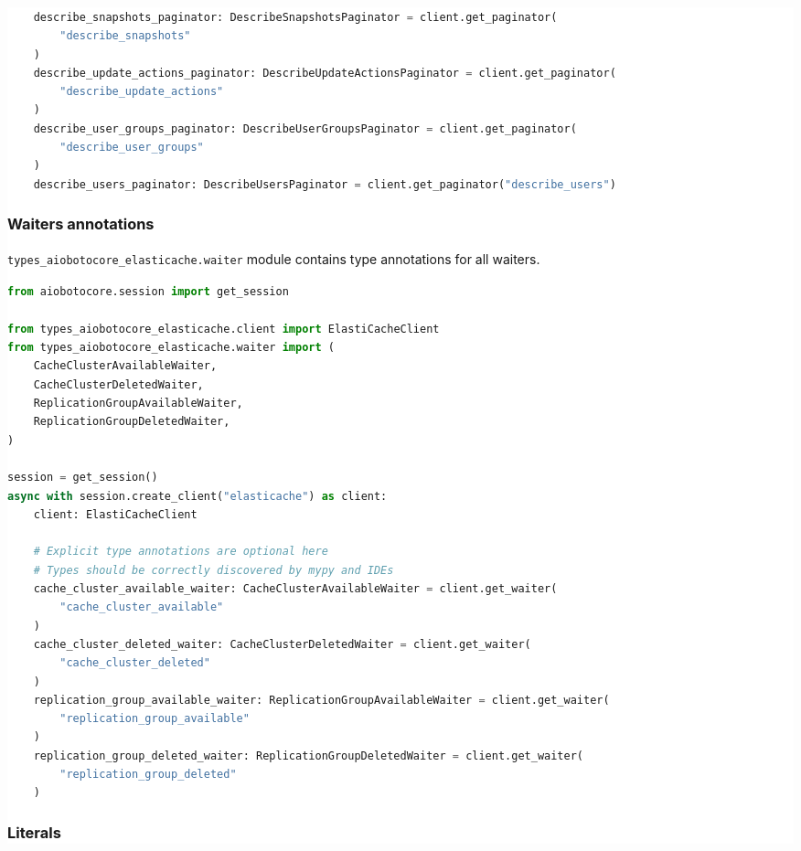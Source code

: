 ```python
    describe_snapshots_paginator: DescribeSnapshotsPaginator = client.get_paginator(
        "describe_snapshots"
    )
    describe_update_actions_paginator: DescribeUpdateActionsPaginator = client.get_paginator(
        "describe_update_actions"
    )
    describe_user_groups_paginator: DescribeUserGroupsPaginator = client.get_paginator(
        "describe_user_groups"
    )
    describe_users_paginator: DescribeUsersPaginator = client.get_paginator("describe_users")
```

<a id="waiters-annotations"></a>

### Waiters annotations

`types_aiobotocore_elasticache.waiter` module contains type annotations for all
waiters.

```python
from aiobotocore.session import get_session

from types_aiobotocore_elasticache.client import ElastiCacheClient
from types_aiobotocore_elasticache.waiter import (
    CacheClusterAvailableWaiter,
    CacheClusterDeletedWaiter,
    ReplicationGroupAvailableWaiter,
    ReplicationGroupDeletedWaiter,
)

session = get_session()
async with session.create_client("elasticache") as client:
    client: ElastiCacheClient

    # Explicit type annotations are optional here
    # Types should be correctly discovered by mypy and IDEs
    cache_cluster_available_waiter: CacheClusterAvailableWaiter = client.get_waiter(
        "cache_cluster_available"
    )
    cache_cluster_deleted_waiter: CacheClusterDeletedWaiter = client.get_waiter(
        "cache_cluster_deleted"
    )
    replication_group_available_waiter: ReplicationGroupAvailableWaiter = client.get_waiter(
        "replication_group_available"
    )
    replication_group_deleted_waiter: ReplicationGroupDeletedWaiter = client.get_waiter(
        "replication_group_deleted"
    )
```

<a id="literals"></a>

### Literals
